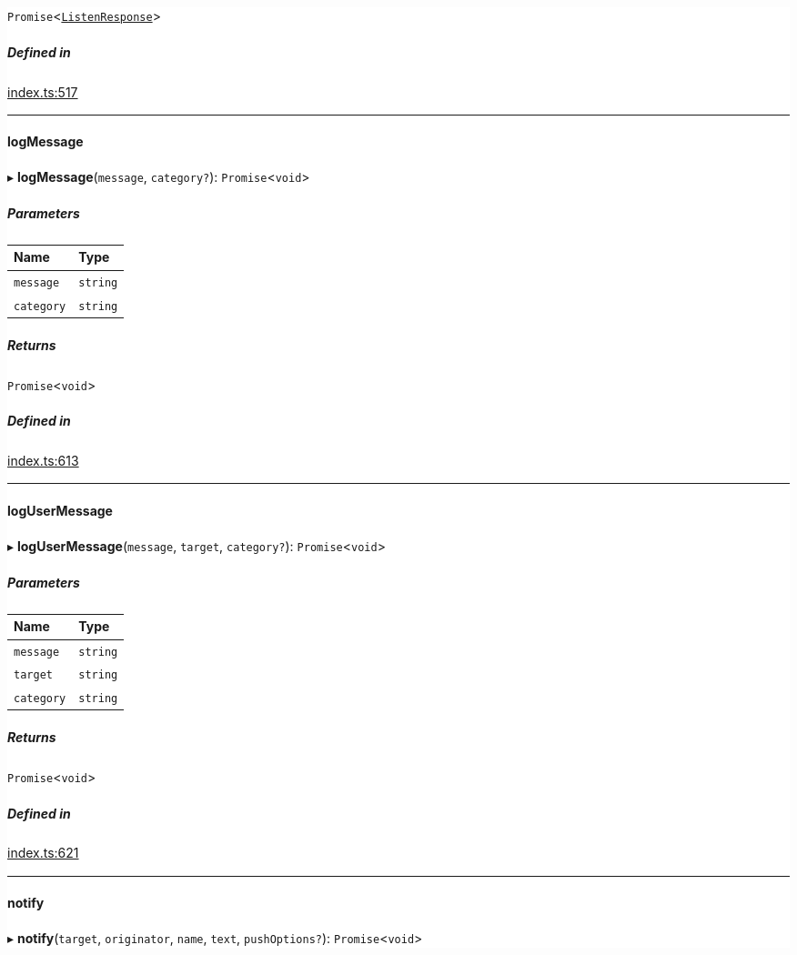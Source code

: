 `Promise`<[`ListenResponse`](#listenresponse)\>

##### Defined in

[index.ts:517](https://github.com/relaypro/relay-js/blob/8a1dfc1106e0/src/index.ts#L517)

___

#### logMessage

▸ **logMessage**(`message`, `category?`): `Promise`<`void`\>

##### Parameters

| Name | Type |
| :------ | :------ |
| `message` | `string` |
| `category` | `string` |

##### Returns

`Promise`<`void`\>

##### Defined in

[index.ts:613](https://github.com/relaypro/relay-js/blob/8a1dfc1106e0/src/index.ts#L613)

___

#### logUserMessage

▸ **logUserMessage**(`message`, `target`, `category?`): `Promise`<`void`\>

##### Parameters

| Name | Type |
| :------ | :------ |
| `message` | `string` |
| `target` | `string` |
| `category` | `string` |

##### Returns

`Promise`<`void`\>

##### Defined in

[index.ts:621](https://github.com/relaypro/relay-js/blob/8a1dfc1106e0/src/index.ts#L621)

___

#### notify

▸ **notify**(`target`, `originator`, `name`, `text`, `pushOptions?`): `Promise`<`void`\>

